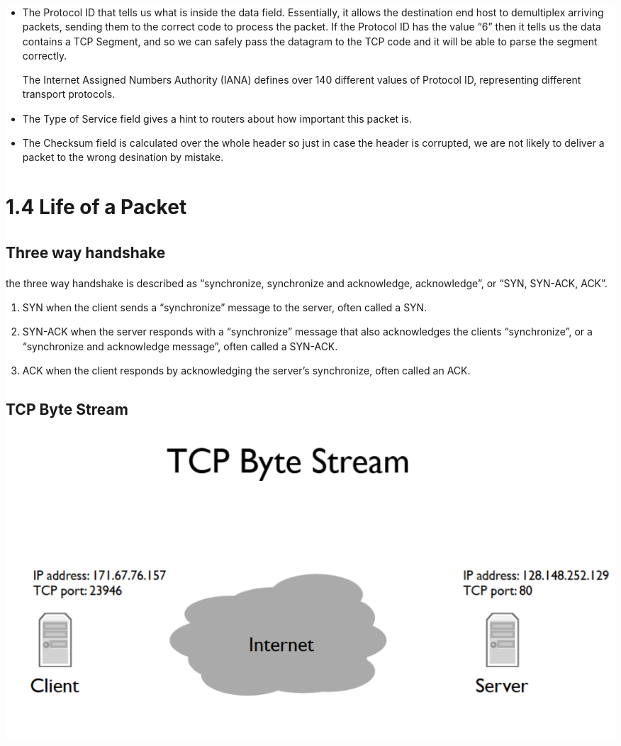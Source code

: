 - The Protocol ID
  that tells us what is inside the data field. Essentially, it allows the destination end host to demultiplex arriving packets, sending them to the correct code to process the packet.
  If the Protocol ID has the value “6” then it tells us the data contains a TCP Segment, and so we can safely pass the datagram to the TCP code and it will be able to parse the segment correctly.

  The Internet Assigned Numbers Authority (IANA) defines over 140
  different values of Protocol ID, representing different transport protocols.

- The Type of Service field
  gives a hint to routers about how important this packet is.

- The Checksum field
  is calculated over the whole header so just in case the header is corrupted, we are not likely to deliver a packet to the wrong desination by mistake.

# 1.4 Life of a Packet

## Three way handshake

the three way handshake is described as “synchronize,
synchronize and acknowledge, acknowledge”, or “SYN, SYN-ACK, ACK”.

1. SYN
   when the client sends a “synchronize” message to the server, often
   called a SYN.

2. SYN-ACK
   when the server responds with a “synchronize” message that also acknowledges the clients “synchronize”, or a “synchronize and acknowledge message”, often called a SYN-ACK.

3. ACK
   when the client responds by acknowledging the server’s synchronize, often called an ACK.

## TCP Byte Stream

![TCP Byte Stream](../images/TCP-Byte-Stream.png)
